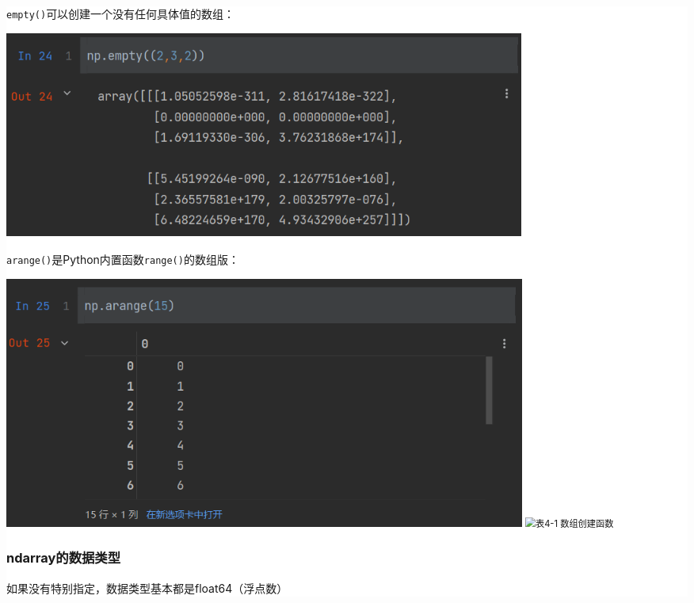 `empty()`可以创建一个没有任何具体值的数组：

<img src="pic/image-20220904171307034.png" alt="image-20220904171307034" style="zoom:80%;" />

`arange()`是Python内置函数`range()`的数组版：

<img src="pic/image-20220904171515744.png" alt="image-20220904171515744" style="zoom:80%;" />

<img src="https://camo.githubusercontent.com/a5bfc7ddb3084e72bcfc9057d81524960a6b490d7309043bc547670ff40c149d/687474703a2f2f75706c6f61642d696d616765732e6a69616e7368752e696f2f75706c6f61645f696d616765732f373137383639312d373861623131663637653730373761362e706e673f696d6167654d6f6772322f6175746f2d6f7269656e742f7374726970253743696d61676556696577322f322f772f31323430" alt="表4-1 数组创建函数" style="zoom:80%;" />

### ndarray的数据类型

如果没有特别指定，数据类型基本都是float64（浮点数）
